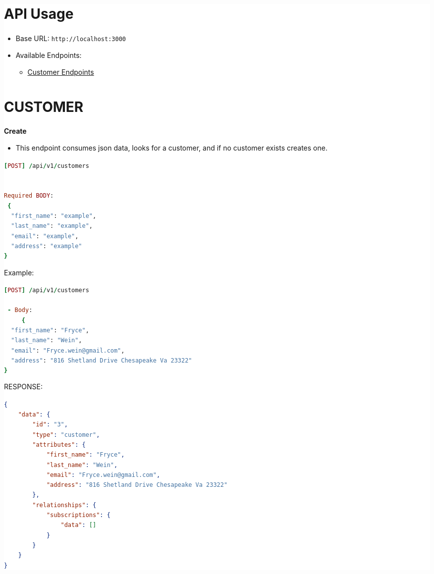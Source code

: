 

# API Usage
- Base URL:     `http://localhost:3000`


- Available Endpoints:
  - [Customer Endpoints](#CUSTOMER)





# CUSTOMER


**Create**

- This endpoint consumes json data, looks for a customer, and if no customer exists creates one. 
	

``` ruby
[POST] /api/v1/customers


Required BODY: 
 {
  "first_name": "example",
  "last_name": "example",
  "email": "example",
  "address": "example"
}
```

 Example:

``` ruby 
[POST] /api/v1/customers

 - Body: 
	 {
  "first_name": "Fryce",
  "last_name": "Wein",
  "email": "Fryce.wein@gmail.com",
  "address": "816 Shetland Drive Chesapeake Va 23322"
}
```

RESPONSE:

```json
{
    "data": {
        "id": "3",
        "type": "customer",
        "attributes": {
            "first_name": "Fryce",
            "last_name": "Wein",
            "email": "Fryce.wein@gmail.com",
            "address": "816 Shetland Drive Chesapeake Va 23322"
        },
        "relationships": {
            "subscriptions": {
                "data": []
            }
        }
    }
}
```
